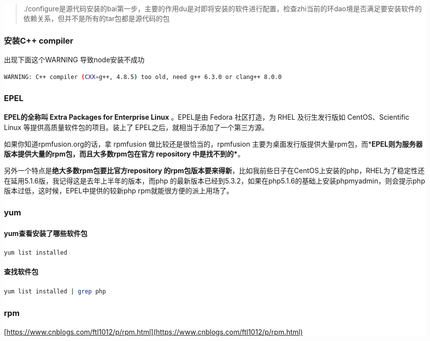 



> ./configure是源代码安装的bai第一步，主要的作用du是对即将安装的软件进行配置，检查zhi当前的环dao境是否满足要安装软件的依赖关系，但并不是所有的tar包都是源代码的包



### 安装C++ compiler



出现下面这个WARNING 导致node安装不成功

```bash
WARNING: C++ compiler (CXX=g++, 4.8.5) too old, need g++ 6.3.0 or clang++ 8.0.0
```





### EPEL



**EPEL的全称叫 Extra Packages for Enterprise Linux** 。EPEL是由 Fedora 社区打造，为 RHEL 及衍生发行版如 CentOS、Scientific Linux 等提供高质量软件包的项目。装上了 EPEL之后，就相当于添加了一个第三方源。



如果你知道rpmfusion.org的话，拿 rpmfusion 做比较还是很恰当的，rpmfusion 主要为桌面发行版提供大量rpm包，而***EPEL则为服务器版本提供大量的rpm包，而且大多数rpm包在官方 repository 中是找不到的\***。



另外一个特点是**绝大多数rpm包要比官方repository 的rpm包版本要来得新**，比如我前些日子在CentOS上安装的php，RHEL为了稳定性还在延用5.1.6版，我记得这是去年上半年的版本，而php 的最新版本已经到5.3.2，如果在php5.1.6的基础上安装phpmyadmin，则会提示php版本过低，这时候，EPEL中提供的较新php rpm就能很方便的派上用场了。





### yum



#### yum查看安装了哪些软件包

```bash
yum list installed
```



#### 查找软件包 

```bash
yum list installed | grep php
```





### rpm

[https://www.cnblogs.com/ftl1012/p/rpm.html](https://www.cnblogs.com/ftl1012/p/rpm.html)
